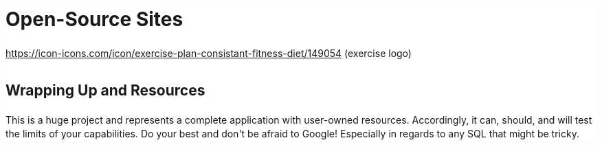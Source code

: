 # Open-Source Sites

https://icon-icons.com/icon/exercise-plan-consistant-fitness-diet/149054 (exercise logo)

## Wrapping Up and Resources

This is a huge project and represents a complete application with user-owned resources. Accordingly, it can, should, and will test the limits of your capabilities. Do your best and don't be afraid to Google! Especially in regards to any SQL that might be tricky.
